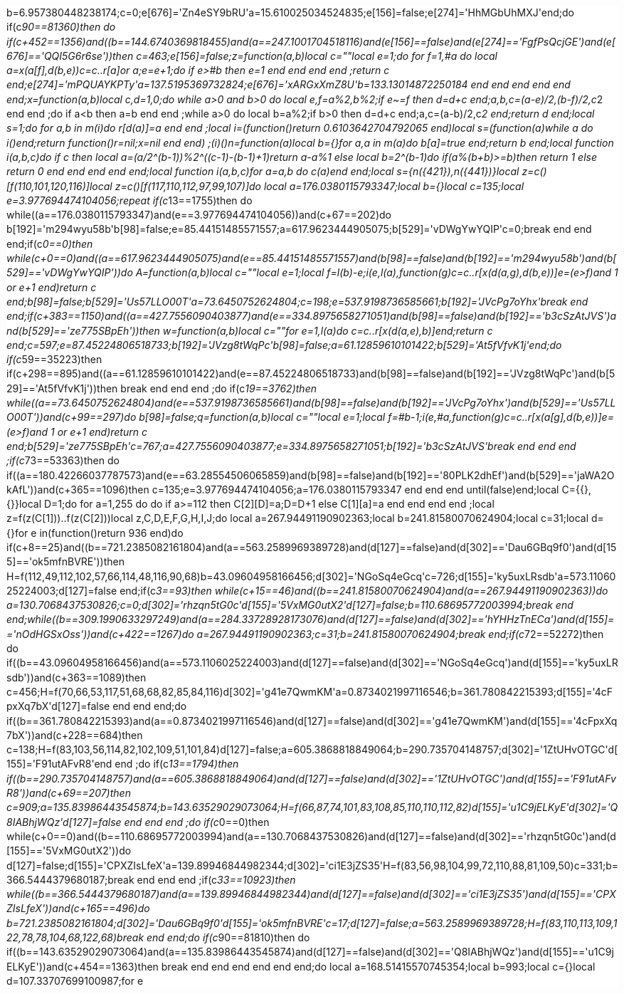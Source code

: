 b=6.957380448238174;c=0;e[676]='Zn4eSY9bRU'a=15.610025034524835;e[156]=false;e[274]='HhMGbUhMXJ'end;do if(c*90==81360)then do if(c+452==1356)and((b==144.6740369818455)and(a==247.1001704518116)and(e[156]==false)and(e[274]=='FgfPsQcjGE')and(e[676]=='QQI5G6r6se'))then c=463;e[156]=false;z=function(a,b)local c=""local e=1;do for f=1,#a do local a=x(a[f],d(b,e))c=c..r[a]or a;e=e+1;do if e>#b then e=1 end end  end end ;return c end;e[274]='mPQUAYKPTy'a=137.5195369732824;e[676]='xARGxXmZ8U'b=133.13014872250184 end end  end end  end end;x=function(a,b)local c,d=1,0;do while a>0 and b>0 do local e,f=a%2,b%2;if e~=f then d=d+c end;a,b,c=(a-e)/2,(b-f)/2,c*2 end end ;do if a<b then a=b end end ;while a>0 do local b=a%2;if b>0 then d=d+c end;a,c=(a-b)/2,c*2 end;return d end;local s=1;do for a,b in m(i)do r[d(a)]=a end end ;local i=(function()return 0.6103642704792065 end)local s=(function(a)while a do i()end;return function()r=nil;x=nil end end) ;(i)()n=function(a)local b={}for a,a in m(a)do b[a]=true end;return b end;local function i(a,b,c)do if c then local a=(a/2^(b-1))%2^((c-1)-(b-1)+1)return a-a%1 else local b=2^(b-1)do if(a%(b+b)>=b)then return 1 else return 0 end end  end end  end;local function i(a,b,c)for a=a,b do c(a)end end;local s={n({421}),n({441})}local z=c()[f(110,101,120,116)]local z=c()[f(117,110,112,97,99,107)]do local a=176.0380115793347;local b={}local c=135;local e=3.977694474104056;repeat if(c*13==1755)then do while((a==176.0380115793347)and(e==3.977694474104056))and(c+67==202)do b[192]='m294wyu58b'b[98]=false;e=85.44151485571557;a=617.9623444905075;b[529]='vDWgYwYQIP'c=0;break end end  end;if(c*0==0)then while(c+0==0)and((a==617.9623444905075)and(e==85.44151485571557)and(b[98]==false)and(b[192]=='m294wyu58b')and(b[529]=='vDWgYwYQIP'))do A=function(a,b)local c=""local e=1;local f=l(b)-e;i(e,l(a),function(g)c=c..r[x(d(a,g),d(b,e))]e=(e>f)and 1 or e+1 end)return c end;b[98]=false;b[529]='Us57LLO00T'a=73.6450752624804;c=198;e=537.9198736585661;b[192]='JVcPg7oYhx'break end end;if(c+383==1150)and((a==427.7556090403877)and(e==334.8975658271051)and(b[98]==false)and(b[192]=='b3cSzAtJVS')and(b[529]=='ze775SBpEh'))then w=function(a,b)local c=""for e=1,l(a)do c=c..r[x(d(a,e),b)]end;return c end;c=597;e=87.45224806518733;b[192]='JVzg8tWqPc'b[98]=false;a=61.12859610101422;b[529]='At5fVfvK1j'end;do if(c*59==35223)then if(c+298==895)and((a==61.12859610101422)and(e==87.45224806518733)and(b[98]==false)and(b[192]=='JVzg8tWqPc')and(b[529]=='At5fVfvK1j'))then break end end end ;do if(c*19==3762)then while((a==73.6450752624804)and(e==537.9198736585661)and(b[98]==false)and(b[192]=='JVcPg7oYhx')and(b[529]=='Us57LLO00T'))and(c+99==297)do b[98]=false;q=function(a,b)local c=""local e=1;local f=#b-1;i(e,#a,function(g)c=c..r[x(a[g],d(b,e))]e=(e>f)and 1 or e+1 end)return c end;b[529]='ze775SBpEh'c=767;a=427.7556090403877;e=334.8975658271051;b[192]='b3cSzAtJVS'break end end end ;if(c*73==53363)then do if((a==180.42266037787573)and(e==63.28554506065859)and(b[98]==false)and(b[192]=='80PLK2dhEf')and(b[529]=='jaWA2OkAfL'))and(c+365==1096)then c=135;e=3.977694474104056;a=176.0380115793347 end end  end until(false)end;local C={{},{}}local D=1;do for a=1,255 do do if a>=112 then C[2][D]=a;D=D+1 else C[1][a]=a end end  end end ;local z=f(z(C[1]))..f(z(C[2]))local z,C,D,E,F,G,H,I,J;do local a=267.94491190902363;local b=241.81580070624904;local c=31;local d={}for e in(function()return 936 end)do if(c+8==25)and((b==721.2385082161804)and(a==563.2589969389728)and(d[127]==false)and(d[302]=='Dau6GBq9f0')and(d[155]=='ok5mfnBVRE'))then H=f(112,49,112,102,57,66,114,48,116,90,68)b=43.09604958166456;d[302]='NGoSq4eGcq'c=726;d[155]='ky5uxLRsdb'a=573.1106025224003;d[127]=false end;if(c*3==93)then while(c+15==46)and((b==241.81580070624904)and(a==267.94491190902363))do a=130.7068437530826;c=0;d[302]='rhzqn5tG0c'd[155]='5VxMG0utX2'd[127]=false;b=110.68695772003994;break end end;while((b==309.1990633297249)and(a==284.33728928173076)and(d[127]==false)and(d[302]=='hYHHzTnECa')and(d[155]=='nOdHGSxOss'))and(c+422==1267)do a=267.94491190902363;c=31;b=241.81580070624904;break end;if(c*72==52272)then do if((b==43.09604958166456)and(a==573.1106025224003)and(d[127]==false)and(d[302]=='NGoSq4eGcq')and(d[155]=='ky5uxLRsdb'))and(c+363==1089)then c=456;H=f(70,66,53,117,51,68,68,82,85,84,116)d[302]='g41e7QwmKM'a=0.8734021997116546;b=361.780842215393;d[155]='4cFpxXq7bX'd[127]=false end end  end;do if((b==361.780842215393)and(a==0.8734021997116546)and(d[127]==false)and(d[302]=='g41e7QwmKM')and(d[155]=='4cFpxXq7bX'))and(c+228==684)then c=138;H=f(83,103,56,114,82,102,109,51,101,84)d[127]=false;a=605.3868818849064;b=290.735704148757;d[302]='1ZtUHvOTGC'd[155]='F91utAFvR8'end end ;do if(c*13==1794)then if((b==290.735704148757)and(a==605.3868818849064)and(d[127]==false)and(d[302]=='1ZtUHvOTGC')and(d[155]=='F91utAFvR8'))and(c+69==207)then c=909;a=135.83986443545874;b=143.63529029073064;H=f(66,87,74,101,83,108,85,110,110,112,82)d[155]='u1C9jELKyE'd[302]='Q8IABhjWQz'd[127]=false end end end ;do if(c*0==0)then while(c+0==0)and((b==110.68695772003994)and(a==130.7068437530826)and(d[127]==false)and(d[302]=='rhzqn5tG0c')and(d[155]=='5VxMG0utX2'))do d[127]=false;d[155]='CPXZIsLfeX'a=139.89946844982344;d[302]='ci1E3jZS35'H=f(83,56,98,104,99,72,110,88,81,109,50)c=331;b=366.5444379680187;break end end end ;if(c*33==10923)then while((b==366.5444379680187)and(a==139.89946844982344)and(d[127]==false)and(d[302]=='ci1E3jZS35')and(d[155]=='CPXZIsLfeX'))and(c+165==496)do b=721.2385082161804;d[302]='Dau6GBq9f0'd[155]='ok5mfnBVRE'c=17;d[127]=false;a=563.2589969389728;H=f(83,110,113,109,122,78,78,104,68,122,68)break end end;do if(c*90==81810)then do if((b==143.63529029073064)and(a==135.83986443545874)and(d[127]==false)and(d[302]=='Q8IABhjWQz')and(d[155]=='u1C9jELKyE'))and(c+454==1363)then break end end  end end  end end;do local a=168.51415570745354;local b=993;local c={}local d=107.33707699100987;for e